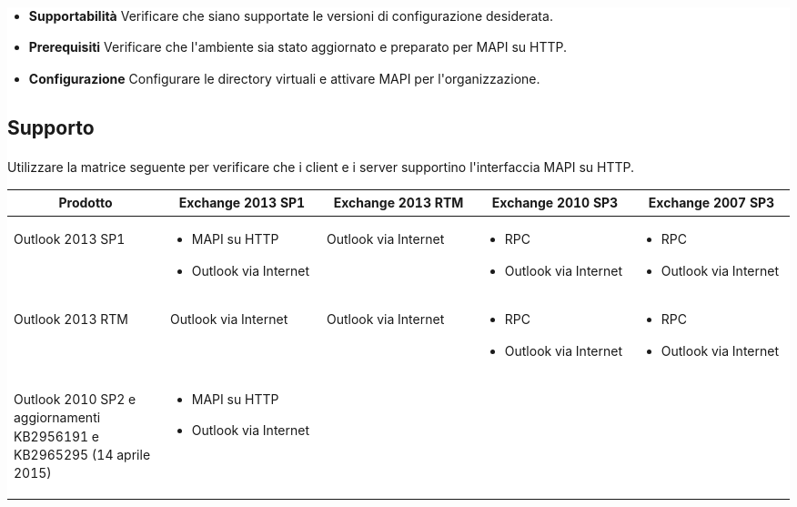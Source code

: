   - **Supportabilità** Verificare che siano supportate le versioni di configurazione desiderata.

  - **Prerequisiti** Verificare che l'ambiente sia stato aggiornato e preparato per MAPI su HTTP.

  - **Configurazione** Configurare le directory virtuali e attivare MAPI per l'organizzazione.

## Supporto

Utilizzare la matrice seguente per verificare che i client e i server supportino l'interfaccia MAPI su HTTP.


<table>
<colgroup>
<col style="width: 20%" />
<col style="width: 20%" />
<col style="width: 20%" />
<col style="width: 20%" />
<col style="width: 20%" />
</colgroup>
<thead>
<tr class="header">
<th>Prodotto</th>
<th>Exchange 2013 SP1</th>
<th>Exchange 2013 RTM</th>
<th>Exchange 2010 SP3</th>
<th>Exchange 2007 SP3</th>
</tr>
</thead>
<tbody>
<tr class="odd">
<td><p>Outlook 2013 SP1</p></td>
<td><ul>
<li><p>MAPI su HTTP</p></li>
<li><p>Outlook via Internet</p></li>
</ul></td>
<td><p>Outlook via Internet</p></td>
<td><ul>
<li><p>RPC</p></li>
<li><p>Outlook via Internet</p></li>
</ul></td>
<td><ul>
<li><p>RPC</p></li>
<li><p>Outlook via Internet</p></li>
</ul></td>
</tr>
<tr class="even">
<td><p>Outlook 2013 RTM</p></td>
<td><p>Outlook via Internet</p></td>
<td><p>Outlook via Internet</p></td>
<td><ul>
<li><p>RPC</p></li>
<li><p>Outlook via Internet</p></li>
</ul></td>
<td><ul>
<li><p>RPC</p></li>
<li><p>Outlook via Internet</p></li>
</ul></td>
</tr>
<tr class="odd">
<td><p>Outlook 2010 SP2 e aggiornamenti KB2956191 e KB2965295 (14 aprile 2015)</p></td>
<td><ul>
<li><p>MAPI su HTTP<span></span></p></li>
<li><p>Outlook via Internet</p></li>
</ul></td>